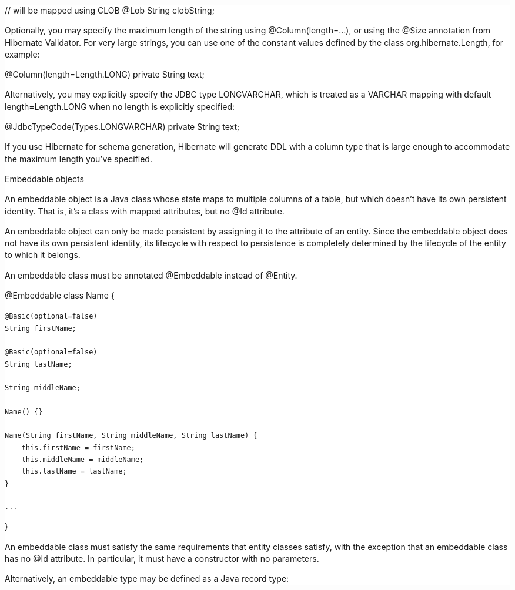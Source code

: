 // will be mapped using CLOB
@Lob
String clobString;

Optionally, you may specify the maximum length of the string using @Column(length=…​), or using the @Size annotation from Hibernate Validator. For very large strings, you can use one of the constant values defined by the class org.hibernate.Length, for example:

@Column(length=Length.LONG)
private String text;

Alternatively, you may explicitly specify the JDBC type LONGVARCHAR, which is treated as a VARCHAR mapping with default length=Length.LONG when no length is explicitly specified:

@JdbcTypeCode(Types.LONGVARCHAR)
private String text;

If you use Hibernate for schema generation, Hibernate will generate DDL with a column type that is large enough to accommodate the maximum length you’ve specified.

Embeddable objects

An embeddable object is a Java class whose state maps to multiple columns of a table, but which doesn’t have its own persistent identity. That is, it’s a class with mapped attributes, but no @Id attribute.

An embeddable object can only be made persistent by assigning it to the attribute of an entity. Since the embeddable object does not have its own persistent identity, its lifecycle with respect to persistence is completely determined by the lifecycle of the entity to which it belongs.

An embeddable class must be annotated @Embeddable instead of @Entity.

@Embeddable
class Name {

    @Basic(optional=false)
    String firstName;

    @Basic(optional=false)
    String lastName;

    String middleName;

    Name() {}

    Name(String firstName, String middleName, String lastName) {
        this.firstName = firstName;
        this.middleName = middleName;
        this.lastName = lastName;
    }

    ...
}

An embeddable class must satisfy the same requirements that entity classes satisfy, with the exception that an embeddable class has no @Id attribute. In particular, it must have a constructor with no parameters.

Alternatively, an embeddable type may be defined as a Java record type:
